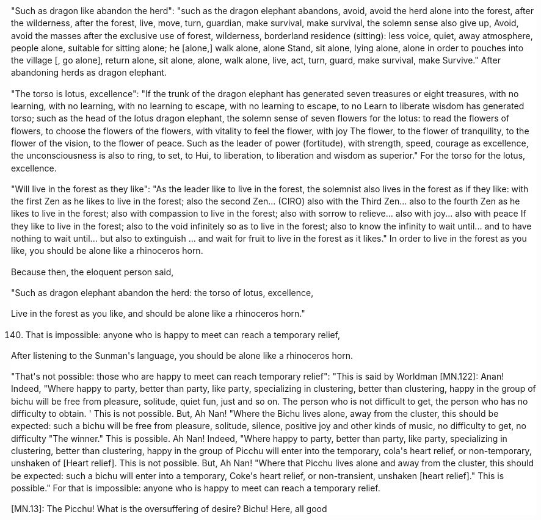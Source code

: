 "Such as dragon like abandon the herd": "such as the dragon elephant abandons,
avoid, avoid the herd alone into the forest, after the wilderness, after the
forest, live, move, turn, guardian, make survival, make survival, the solemn
sense also give up, Avoid, avoid the masses after the exclusive use of forest,
wilderness, borderland residence (sitting): less voice, quiet, away atmosphere,
people alone, suitable for sitting alone; he [alone,] walk alone, alone Stand,
sit alone, lying alone, alone in order to pouches into the village [, go alone],
return alone, sit alone, alone, walk alone, live, act, turn, guard, make
survival, make Survive." After abandoning herds as dragon elephant.

"The torso is lotus, excellence": "If the trunk of the dragon elephant has
generated seven treasures or eight treasures, with no learning, with no
learning, with no learning to escape, with no learning to escape, to no Learn to
liberate wisdom has generated torso; such as the head of the lotus dragon
elephant, the solemn sense of seven flowers for the lotus: to read the flowers
of flowers, to choose the flowers of the flowers, with vitality to feel the
flower, with joy The flower, to the flower of tranquility, to the flower of the
vision, to the flower of peace. Such as the leader of power (fortitude), with
strength, speed, courage as excellence, the unconsciousness is also to ring, to
set, to Hui, to liberation, to liberation and wisdom as superior." For the torso
for the lotus, excellence.

"Will live in the forest as they like": "As the leader like to live in the
forest, the solemnist also lives in the forest as if they like: with the first
Zen as he likes to live in the forest; also the second Zen... (CIRO) also with
the Third Zen... also to the fourth Zen as he likes to live in the forest; also
with compassion to live in the forest; also with sorrow to relieve... also with
joy... also with peace If they like to live in the forest; also to the void
infinitely so as to live in the forest; also to know the infinity to wait
until... and to have nothing to wait until... but also to extinguish ... and
wait for fruit to live in the forest as it likes." In order to live in the
forest as you like, you should be alone like a rhinoceros horn.

Because then, the eloquent person said,

"Such as dragon elephant abandon the herd: the torso of lotus, excellence,

Live in the forest as you like, and should be alone like a rhinoceros horn."

140. That is impossible: anyone who is happy to meet can reach a temporary
     relief,

After listening to the Sunman's language, you should be alone like a rhinoceros horn.

"That's not possible: those who are happy to meet can reach temporary relief":
"This is said by Worldman [MN.122]: Anan! Indeed, "Where happy to party, better
than party, like party, specializing in clustering, better than clustering,
happy in the group of bichu will be free from pleasure, solitude, quiet fun,
just and so on. The person who is not difficult to get, the person who has no
difficulty to obtain. ' This is not possible. But, Ah Nan! "Where the Bichu
lives alone, away from the cluster, this should be expected: such a bichu will
be free from pleasure, solitude, silence, positive joy and other kinds of music,
no difficulty to get, no difficulty "The winner." This is possible. Ah Nan!
Indeed, "Where happy to party, better than party, like party, specializing in
clustering, better than clustering, happy in the group of Picchu will enter into
the temporary, cola's heart relief, or non-temporary, unshaken of [Heart
relief]. This is not possible. But, Ah Nan! "Where that Picchu lives alone and
away from the cluster, this should be expected: such a bichu will enter into a
temporary, Coke's heart relief, or non-transient, unshaken [heart relief]." This
is possible." For that is impossible: anyone who is happy to meet can reach a
temporary relief.


[MN.13]: The Picchu! What is the oversuffering of desire? Bichu! Here, all good